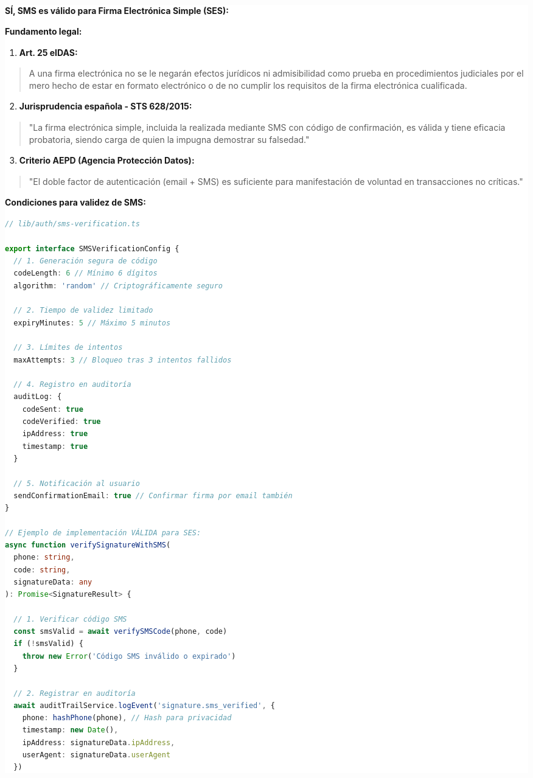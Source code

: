**SÍ, SMS es válido para Firma Electrónica Simple (SES):**

**Fundamento legal:**

1. **Art. 25 eIDAS:**
> A una firma electrónica no se le negarán efectos jurídicos ni admisibilidad como prueba en procedimientos judiciales por el mero hecho de estar en formato electrónico o de no cumplir los requisitos de la firma electrónica cualificada.

2. **Jurisprudencia española - STS 628/2015:**
> "La firma electrónica simple, incluida la realizada mediante SMS con código de confirmación, es válida y tiene eficacia probatoria, siendo carga de quien la impugna demostrar su falsedad."

3. **Criterio AEPD (Agencia Protección Datos):**
> "El doble factor de autenticación (email + SMS) es suficiente para manifestación de voluntad en transacciones no críticas."

**Condiciones para validez de SMS:**

```typescript
// lib/auth/sms-verification.ts

export interface SMSVerificationConfig {
  // 1. Generación segura de código
  codeLength: 6 // Mínimo 6 dígitos
  algorithm: 'random' // Criptográficamente seguro

  // 2. Tiempo de validez limitado
  expiryMinutes: 5 // Máximo 5 minutos

  // 3. Límites de intentos
  maxAttempts: 3 // Bloqueo tras 3 intentos fallidos

  // 4. Registro en auditoría
  auditLog: {
    codeSent: true
    codeVerified: true
    ipAddress: true
    timestamp: true
  }

  // 5. Notificación al usuario
  sendConfirmationEmail: true // Confirmar firma por email también
}

// Ejemplo de implementación VÁLIDA para SES:
async function verifySignatureWithSMS(
  phone: string,
  code: string,
  signatureData: any
): Promise<SignatureResult> {

  // 1. Verificar código SMS
  const smsValid = await verifySMSCode(phone, code)
  if (!smsValid) {
    throw new Error('Código SMS inválido o expirado')
  }

  // 2. Registrar en auditoría
  await auditTrailService.logEvent('signature.sms_verified', {
    phone: hashPhone(phone), // Hash para privacidad
    timestamp: new Date(),
    ipAddress: signatureData.ipAddress,
    userAgent: signatureData.userAgent
  })

```